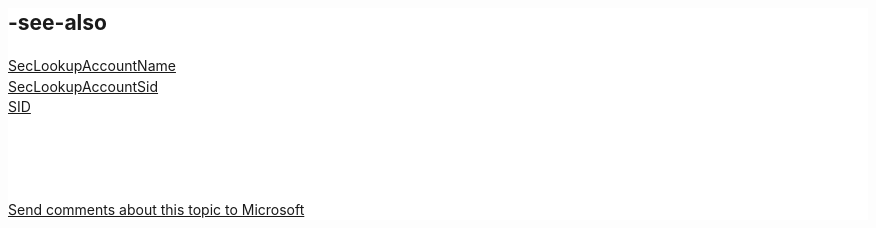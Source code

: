 </td>
</tr>
</table>

## -see-also
<dl>
<dt>
<a href="ifsk.seclookupaccountname">SecLookupAccountName</a>
</dt>
<dt>
<a href="ifsk.seclookupaccountsid">SecLookupAccountSid</a>
</dt>
<dt>
<a href="ifsk.sid">SID</a>
</dt>
</dl>
 

 

<a href="mailto:wsddocfb@microsoft.com?subject=Documentation%20feedback [ifsk\ifsk]:%20SecLookupWellKnownSid function%20 RELEASE:%20(12/14/2017)&amp;body=%0A%0APRIVACY STATEMENT%0A%0AWe use your feedback to improve the documentation. We don't use your email address for any other purpose, and we'll remove your email address from our system after the issue that you're reporting is fixed. While we're working to fix this issue, we might send you an email message to ask for more info. Later, we might also send you an email message to let you know that we've addressed your feedback.%0A%0AFor more info about Microsoft's privacy policy, see http://privacy.microsoft.com/en-us/default.aspx." title="Send comments about this topic to Microsoft">Send comments about this topic to Microsoft</a>

